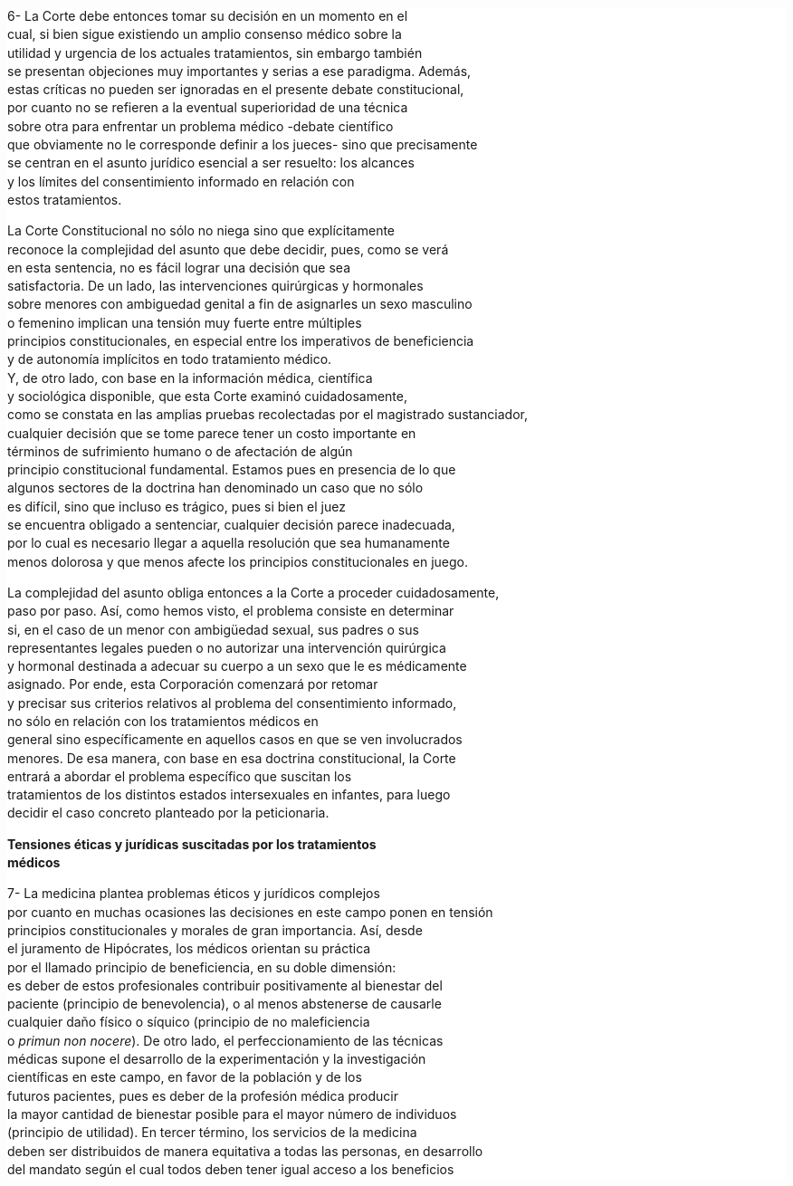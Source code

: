 6- La Corte debe entonces tomar su decisión en un momento en el  
cual, si bien sigue existiendo un amplio consenso médico sobre la  
utilidad y urgencia de los actuales tratamientos, sin embargo también  
se presentan objeciones muy importantes y serias a ese paradigma. Además,  
estas críticas no pueden ser ignoradas en el presente debate constitucional,  
por cuanto no se refieren a la eventual superioridad de una técnica  
sobre otra para enfrentar un problema médico -debate científico  
que obviamente no le corresponde definir a los jueces- sino que precisamente  
se centran en el asunto jurídico esencial a ser resuelto: los alcances  
y los límites del consentimiento informado en relación con  
estos tratamientos.

La Corte Constitucional no sólo no niega sino que explícitamente  
reconoce la complejidad del asunto que debe decidir, pues, como se verá  
en esta sentencia, no es fácil lograr una decisión que sea  
satisfactoria. De un lado, las intervenciones quirúrgicas y hormonales  
sobre menores con ambiguedad genital a fin de asignarles un sexo masculino  
o femenino implican una tensión muy fuerte entre múltiples  
principios constitucionales, en especial entre los imperativos de beneficiencia  
y de autonomía implícitos en todo tratamiento médico.  
Y, de otro lado, con base en la información médica, científica  
y sociológica disponible, que esta Corte examinó cuidadosamente,  
como se constata en las amplias pruebas recolectadas por el magistrado sustanciador,  
cualquier decisión que se tome parece tener un costo importante en  
términos de sufrimiento humano o de afectación de algún  
principio constitucional fundamental. Estamos pues en presencia de lo que  
algunos sectores de la doctrina han denominado un caso que no sólo  
es difícil, sino que incluso es trágico, pues si bien el juez  
se encuentra obligado a sentenciar, cualquier decisión parece inadecuada,  
por lo cual es necesario llegar a aquella resolución que sea humanamente  
menos dolorosa y que menos afecte los principios constitucionales en juego.

La complejidad del asunto obliga entonces a la Corte a proceder cuidadosamente,  
paso por paso. Así, como hemos visto, el problema consiste en determinar  
si, en el caso de un menor con ambigüedad sexual, sus padres o sus  
representantes legales pueden o no autorizar una intervención quirúrgica  
y hormonal destinada a adecuar su cuerpo a un sexo que le es médicamente  
asignado. Por ende, esta Corporación comenzará por retomar  
y precisar sus criterios relativos al problema del consentimiento informado,  
no sólo en relación con los tratamientos médicos en  
general sino específicamente en aquellos casos en que se ven involucrados  
menores. De esa manera, con base en esa doctrina constitucional, la Corte  
entrará a abordar el problema específico que suscitan los  
tratamientos de los distintos estados intersexuales en infantes, para luego  
decidir el caso concreto planteado por la peticionaria.

**Tensiones éticas y jurídicas suscitadas por los tratamientos  
médicos**

7- La medicina plantea problemas éticos y jurídicos complejos  
por cuanto en muchas ocasiones las decisiones en este campo ponen en tensión  
principios constitucionales y morales de gran importancia. Así, desde  
el juramento de Hipócrates, los médicos orientan su práctica  
por el llamado principio de beneficiencia, en su doble dimensión:  
es deber de estos profesionales contribuir positivamente al bienestar del  
paciente (principio de benevolencia), o al menos abstenerse de causarle  
cualquier daño físico o síquico (principio de no maleficiencia  
o _primun non nocere_). De otro lado, el perfeccionamiento de las técnicas  
médicas supone el desarrollo de la experimentación y la investigación  
científicas en este campo, en favor de la población y de los  
futuros pacientes, pues es deber de la profesión médica producir  
la mayor cantidad de bienestar posible para el mayor número de individuos  
(principio de utilidad). En tercer término, los servicios de la medicina  
deben ser distribuidos de manera equitativa a todas las personas, en desarrollo  
del mandato según el cual todos deben tener igual acceso a los beneficios  